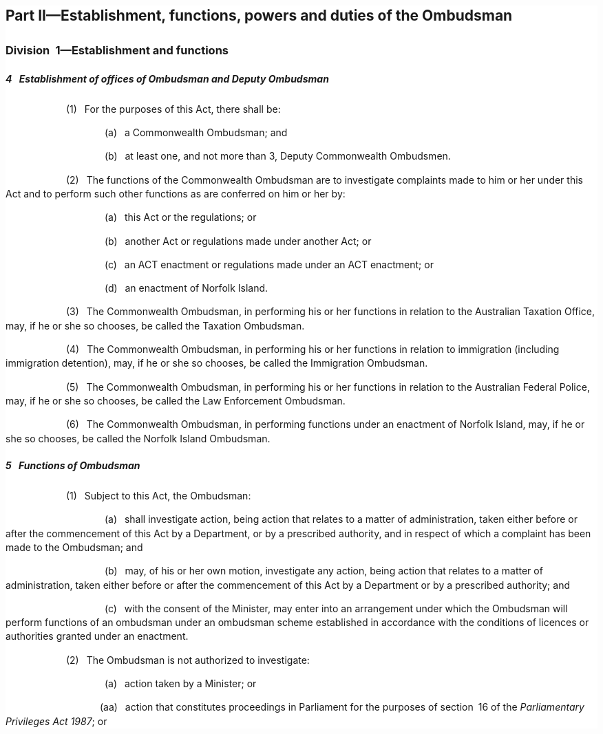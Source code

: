 ## Part II—Establishment, functions, powers and duties of the Ombudsman

### Division 1—Establishment and functions

##### <a id="4"></a>4  Establishment of offices of Ombudsman and Deputy Ombudsman

             (1)  For the purposes of this Act, there shall be:

                     (a)  a Commonwealth Ombudsman; and

                     (b)  at least one, and not more than 3, Deputy Commonwealth Ombudsmen.

             (2)  The functions of the Commonwealth Ombudsman are to investigate complaints made to him or her under this Act and to perform such other functions as are conferred on him or her by:

                     (a)  this Act or the regulations; or

                     (b)  another Act or regulations made under another Act; or

                     (c)  an ACT enactment or regulations made under an ACT enactment; or

                     (d)  an enactment of Norfolk Island.

             (3)  The Commonwealth Ombudsman, in performing his or her functions in relation to the Australian Taxation Office, may, if he or she so chooses, be called the Taxation Ombudsman.

             (4)  The Commonwealth Ombudsman, in performing his or her functions in relation to immigration (including immigration detention), may, if he or she so chooses, be called the Immigration Ombudsman.

             (5)  The Commonwealth Ombudsman, in performing his or her functions in relation to the Australian Federal Police, may, if he or she so chooses, be called the Law Enforcement Ombudsman.

             (6)  The Commonwealth Ombudsman, in performing functions under an enactment of Norfolk Island, may, if he or she so chooses, be called the Norfolk Island Ombudsman.

##### <a id="5"></a>5  Functions of Ombudsman

             (1)  Subject to this Act, the Ombudsman:

                     (a)  shall investigate action, being action that relates to a matter of administration, taken either before or after the commencement of this Act by a Department, or by a prescribed authority, and in respect of which a complaint has been made to the Ombudsman; and

                     (b)  may, of his or her own motion, investigate any action, being action that relates to a matter of administration, taken either before or after the commencement of this Act by a Department or by a prescribed authority; and

                     (c)  with the consent of the Minister, may enter into an arrangement under which the Ombudsman will perform functions of an ombudsman under an ombudsman scheme established in accordance with the conditions of licences or authorities granted under an enactment.

             (2)  The Ombudsman is not authorized to investigate:

                     (a)  action taken by a Minister; or

                    (aa)  action that constitutes proceedings in Parliament for the purposes of section 16 of the _Parliamentary Privileges Act 1987_; or
